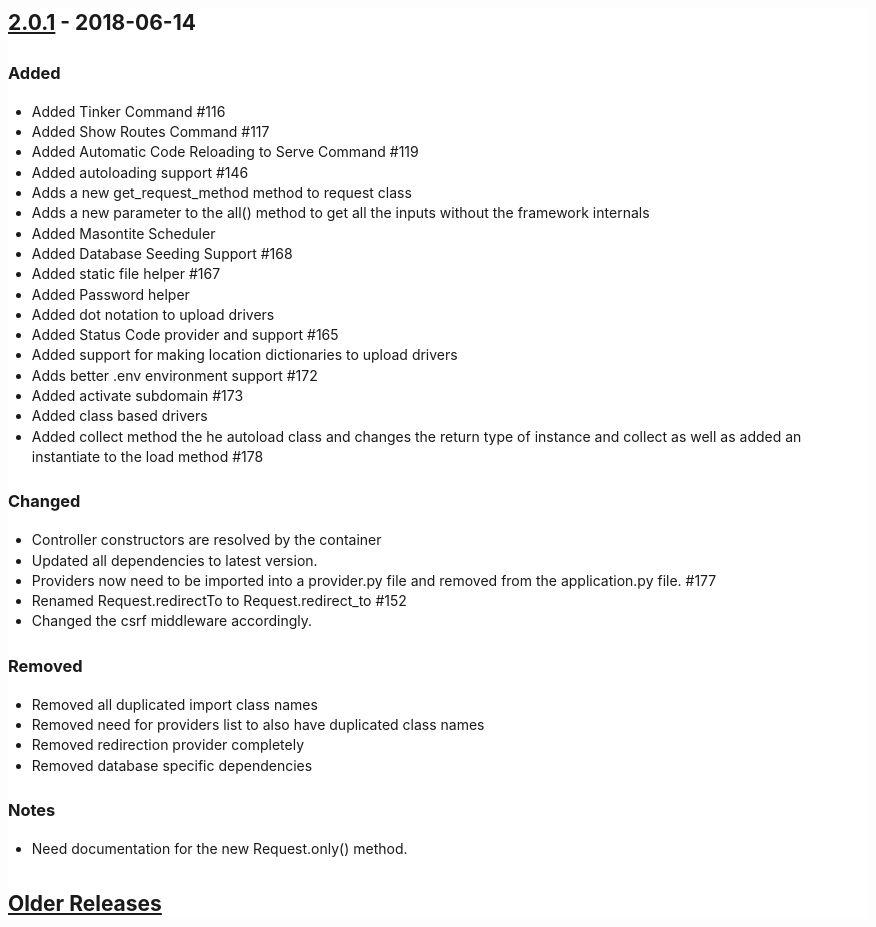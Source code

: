## [2.0.1](https://github.com/MasoniteFramework/core/releases/tag/v2.0.1) - 2018-06-14

### Added
- Added Tinker Command #116
- Added Show Routes Command #117
- Added Automatic Code Reloading to Serve Command #119
- Added autoloading support #146
- Adds a new get_request_method method to request class
- Adds a new parameter to the all() method to get all the inputs without the framework internals
- Added Masontite Scheduler
- Added Database Seeding Support #168
- Added static file helper #167
- Added Password helper
- Added dot notation to upload drivers
- Added Status Code provider and support #165
- Added support for making location dictionaries to upload drivers
- Adds better .env environment support #172
- Added activate subdomain #173
- Added class based drivers
- Added collect method the he autoload class and changes the return type of instance and collect as well as added an instantiate to the load method #178

### Changed

- Controller constructors are resolved by the container
- Updated all dependencies to latest version.
- Providers now need to be imported into a provider.py file and removed from the application.py file. #177
- Renamed Request.redirectTo to Request.redirect_to #152
- Changed the csrf middleware accordingly.

### Removed
- Removed all duplicated import class names
- Removed need for providers list to also have duplicated class names
- Removed redirection provider completely
- Removed database specific dependencies
    
### Notes
- Need documentation for the new Request.only() method.

## [Older Releases](https://github.com/MasoniteFramework/core/releases?after=v2.0.1)   

    